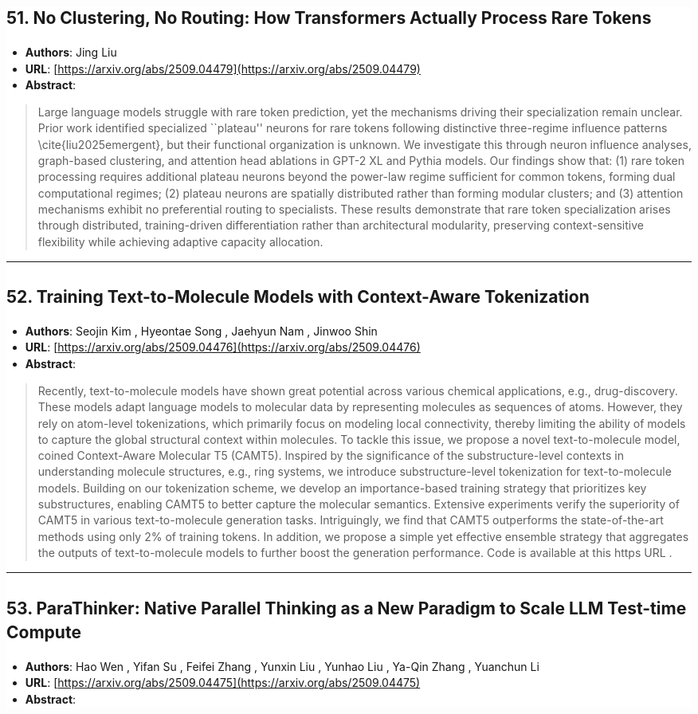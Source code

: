 
## 51. No Clustering, No Routing: How Transformers Actually Process Rare Tokens
- **Authors**: Jing Liu
- **URL**: [https://arxiv.org/abs/2509.04479](https://arxiv.org/abs/2509.04479)
- **Abstract**:
> Large language models struggle with rare token prediction, yet the mechanisms driving their specialization remain unclear. Prior work identified specialized ``plateau'' neurons for rare tokens following distinctive three-regime influence patterns \cite{liu2025emergent}, but their functional organization is unknown. We investigate this through neuron influence analyses, graph-based clustering, and attention head ablations in GPT-2 XL and Pythia models. Our findings show that: (1) rare token processing requires additional plateau neurons beyond the power-law regime sufficient for common tokens, forming dual computational regimes; (2) plateau neurons are spatially distributed rather than forming modular clusters; and (3) attention mechanisms exhibit no preferential routing to specialists. These results demonstrate that rare token specialization arises through distributed, training-driven differentiation rather than architectural modularity, preserving context-sensitive flexibility while achieving adaptive capacity allocation.

---

## 52. Training Text-to-Molecule Models with Context-Aware Tokenization
- **Authors**: Seojin Kim , Hyeontae Song , Jaehyun Nam , Jinwoo Shin
- **URL**: [https://arxiv.org/abs/2509.04476](https://arxiv.org/abs/2509.04476)
- **Abstract**:
> Recently, text-to-molecule models have shown great potential across various chemical applications, e.g., drug-discovery. These models adapt language models to molecular data by representing molecules as sequences of atoms. However, they rely on atom-level tokenizations, which primarily focus on modeling local connectivity, thereby limiting the ability of models to capture the global structural context within molecules. To tackle this issue, we propose a novel text-to-molecule model, coined Context-Aware Molecular T5 (CAMT5). Inspired by the significance of the substructure-level contexts in understanding molecule structures, e.g., ring systems, we introduce substructure-level tokenization for text-to-molecule models. Building on our tokenization scheme, we develop an importance-based training strategy that prioritizes key substructures, enabling CAMT5 to better capture the molecular semantics. Extensive experiments verify the superiority of CAMT5 in various text-to-molecule generation tasks. Intriguingly, we find that CAMT5 outperforms the state-of-the-art methods using only 2% of training tokens. In addition, we propose a simple yet effective ensemble strategy that aggregates the outputs of text-to-molecule models to further boost the generation performance. Code is available at this https URL .

---

## 53. ParaThinker: Native Parallel Thinking as a New Paradigm to Scale LLM Test-time Compute
- **Authors**: Hao Wen , Yifan Su , Feifei Zhang , Yunxin Liu , Yunhao Liu , Ya-Qin Zhang , Yuanchun Li
- **URL**: [https://arxiv.org/abs/2509.04475](https://arxiv.org/abs/2509.04475)
- **Abstract**:
